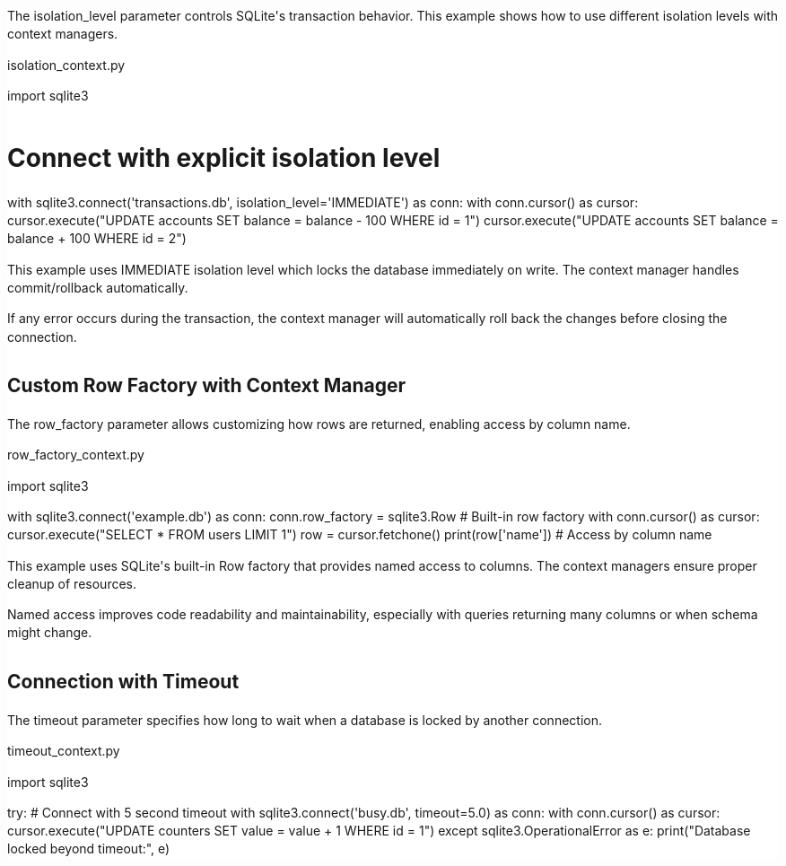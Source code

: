 The isolation_level parameter controls SQLite's transaction behavior. This example
shows how to use different isolation levels with context managers.

isolation_context.py
  

import sqlite3

# Connect with explicit isolation level
with sqlite3.connect('transactions.db', 
                    isolation_level='IMMEDIATE') as conn:
    with conn.cursor() as cursor:
        cursor.execute("UPDATE accounts SET balance = balance - 100 WHERE id = 1")
        cursor.execute("UPDATE accounts SET balance = balance + 100 WHERE id = 2")

This example uses IMMEDIATE isolation level which locks the database
immediately on write. The context manager handles commit/rollback automatically.

If any error occurs during the transaction, the context manager will
automatically roll back the changes before closing the connection.

## Custom Row Factory with Context Manager

The row_factory parameter allows customizing how rows are returned,
enabling access by column name.

row_factory_context.py
  

import sqlite3

with sqlite3.connect('example.db') as conn:
    conn.row_factory = sqlite3.Row  # Built-in row factory
    with conn.cursor() as cursor:
        cursor.execute("SELECT * FROM users LIMIT 1")
        row = cursor.fetchone()
        print(row['name'])  # Access by column name

This example uses SQLite's built-in Row factory that provides named
access to columns. The context managers ensure proper cleanup of resources.

Named access improves code readability and maintainability, especially with
queries returning many columns or when schema might change.

## Connection with Timeout

The timeout parameter specifies how long to wait when a database is
locked by another connection.

timeout_context.py
  

import sqlite3

try:
    # Connect with 5 second timeout
    with sqlite3.connect('busy.db', timeout=5.0) as conn:
        with conn.cursor() as cursor:
            cursor.execute("UPDATE counters SET value = value + 1 WHERE id = 1")
except sqlite3.OperationalError as e:
    print("Database locked beyond timeout:", e)
